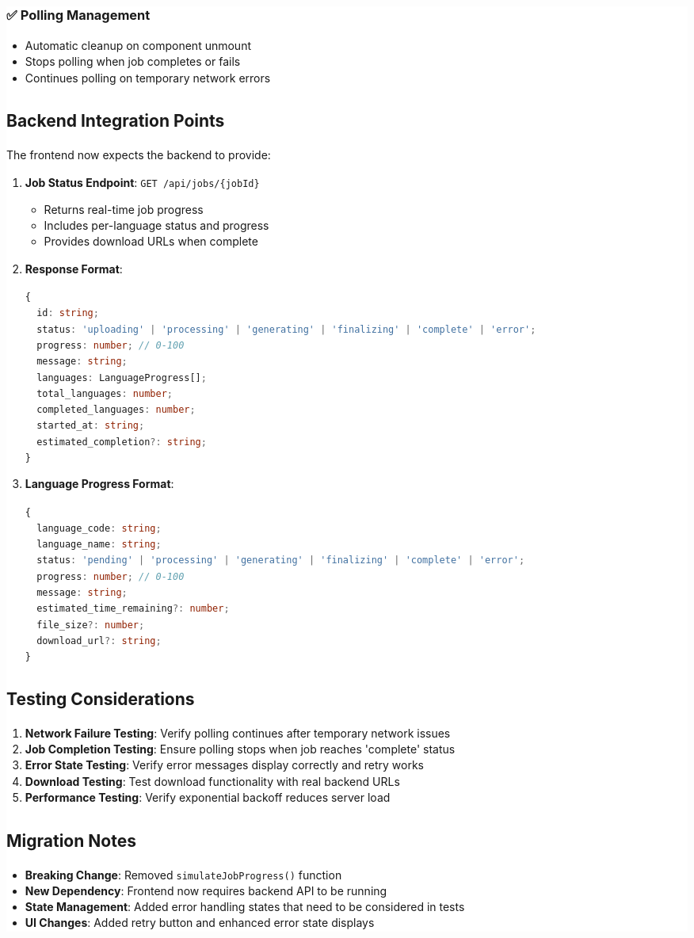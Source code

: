 ### ✅ Polling Management
- Automatic cleanup on component unmount
- Stops polling when job completes or fails
- Continues polling on temporary network errors

## Backend Integration Points

The frontend now expects the backend to provide:

1. **Job Status Endpoint**: `GET /api/jobs/{jobId}`
   - Returns real-time job progress
   - Includes per-language status and progress
   - Provides download URLs when complete

2. **Response Format**:
   ```typescript
   {
     id: string;
     status: 'uploading' | 'processing' | 'generating' | 'finalizing' | 'complete' | 'error';
     progress: number; // 0-100
     message: string;
     languages: LanguageProgress[];
     total_languages: number;
     completed_languages: number;
     started_at: string;
     estimated_completion?: string;
   }
   ```

3. **Language Progress Format**:
   ```typescript
   {
     language_code: string;
     language_name: string;
     status: 'pending' | 'processing' | 'generating' | 'finalizing' | 'complete' | 'error';
     progress: number; // 0-100
     message: string;
     estimated_time_remaining?: number;
     file_size?: number;
     download_url?: string;
   }
   ```

## Testing Considerations

1. **Network Failure Testing**: Verify polling continues after temporary network issues
2. **Job Completion Testing**: Ensure polling stops when job reaches 'complete' status
3. **Error State Testing**: Verify error messages display correctly and retry works
4. **Download Testing**: Test download functionality with real backend URLs
5. **Performance Testing**: Verify exponential backoff reduces server load

## Migration Notes

- **Breaking Change**: Removed `simulateJobProgress()` function
- **New Dependency**: Frontend now requires backend API to be running
- **State Management**: Added error handling states that need to be considered in tests
- **UI Changes**: Added retry button and enhanced error state displays